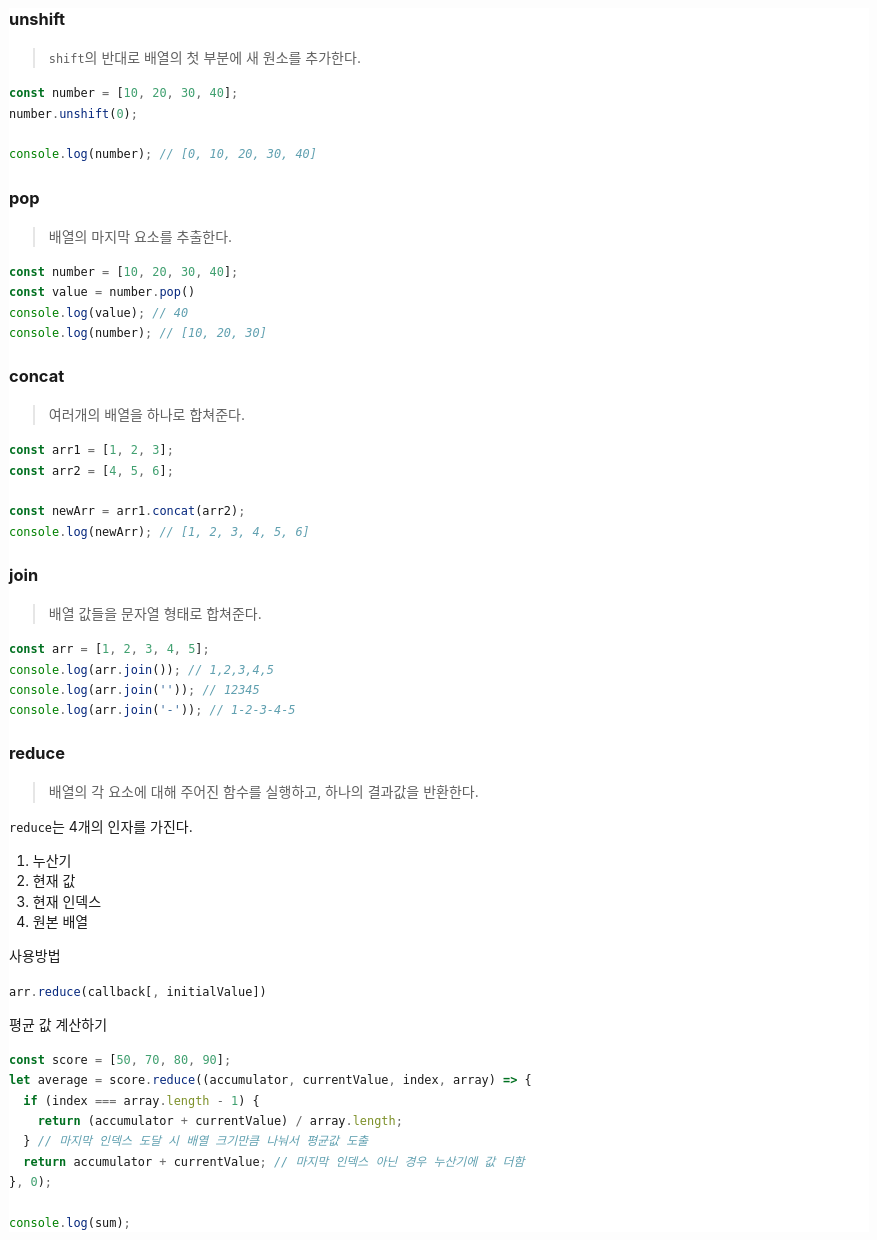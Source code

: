 ### unshift
> `shift`의 반대로 배열의 첫 부분에 새 원소를 추가한다.
```js
const number = [10, 20, 30, 40];
number.unshift(0);

console.log(number); // [0, 10, 20, 30, 40]
```

### pop
> 배열의 마지막 요소를 추출한다.
```js
const number = [10, 20, 30, 40];
const value = number.pop() 
console.log(value); // 40
console.log(number); // [10, 20, 30]
```

### concat
> 여러개의 배열을 하나로 합쳐준다.
```js
const arr1 = [1, 2, 3];
const arr2 = [4, 5, 6];

const newArr = arr1.concat(arr2);
console.log(newArr); // [1, 2, 3, 4, 5, 6]
```

### join
> 배열 값들을 문자열 형태로 합쳐준다.
```js
const arr = [1, 2, 3, 4, 5];
console.log(arr.join()); // 1,2,3,4,5
console.log(arr.join('')); // 12345
console.log(arr.join('-')); // 1-2-3-4-5
```

### reduce
> 배열의 각 요소에 대해 주어진 함수를 실행하고, 하나의 결과값을 반환한다.

`reduce`는 4개의 인자를 가진다.
1. 누산기
2. 현재 값
3. 현재 인덱스
4. 원본 배열

사용방법
```js
arr.reduce(callback[, initialValue])
```
평균 값 계산하기
```js
const score = [50, 70, 80, 90];
let average = score.reduce((accumulator, currentValue, index, array) => {
  if (index === array.length - 1) {
    return (accumulator + currentValue) / array.length;
  } // 마지막 인덱스 도달 시 배열 크기만큼 나눠서 평균값 도출
  return accumulator + currentValue; // 마지막 인덱스 아닌 경우 누산기에 값 더함
}, 0);

console.log(sum);
```

